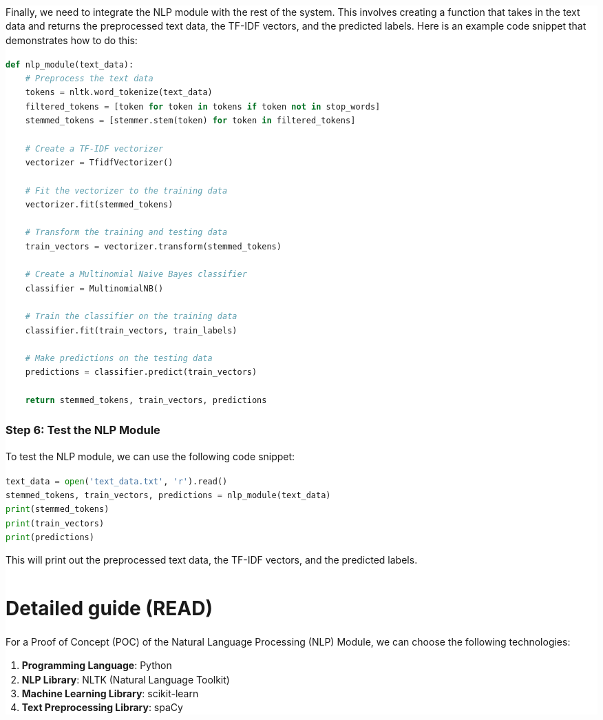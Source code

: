 Finally, we need to integrate the NLP module with the rest of the system. This involves creating a function that takes in the text data and returns the preprocessed text data, the TF-IDF vectors, and the predicted labels. Here is an example code snippet that demonstrates how to do this:
```python
def nlp_module(text_data):
    # Preprocess the text data
    tokens = nltk.word_tokenize(text_data)
    filtered_tokens = [token for token in tokens if token not in stop_words]
    stemmed_tokens = [stemmer.stem(token) for token in filtered_tokens]

    # Create a TF-IDF vectorizer
    vectorizer = TfidfVectorizer()

    # Fit the vectorizer to the training data
    vectorizer.fit(stemmed_tokens)

    # Transform the training and testing data
    train_vectors = vectorizer.transform(stemmed_tokens)

    # Create a Multinomial Naive Bayes classifier
    classifier = MultinomialNB()

    # Train the classifier on the training data
    classifier.fit(train_vectors, train_labels)

    # Make predictions on the testing data
    predictions = classifier.predict(train_vectors)

    return stemmed_tokens, train_vectors, predictions
```

### Step 6: Test the NLP Module

To test the NLP module, we can use the following code snippet:
```python
text_data = open('text_data.txt', 'r').read()
stemmed_tokens, train_vectors, predictions = nlp_module(text_data)
print(stemmed_tokens)
print(train_vectors)
print(predictions)
```
This will print out the preprocessed text data, the TF-IDF vectors, and the predicted labels.




# Detailed guide (READ)
For a Proof of Concept (POC) of the Natural Language Processing (NLP) Module, we can choose the following technologies:

1. **Programming Language**: Python
2. **NLP Library**: NLTK (Natural Language Toolkit)
3. **Machine Learning Library**: scikit-learn
4. **Text Preprocessing Library**: spaCy
